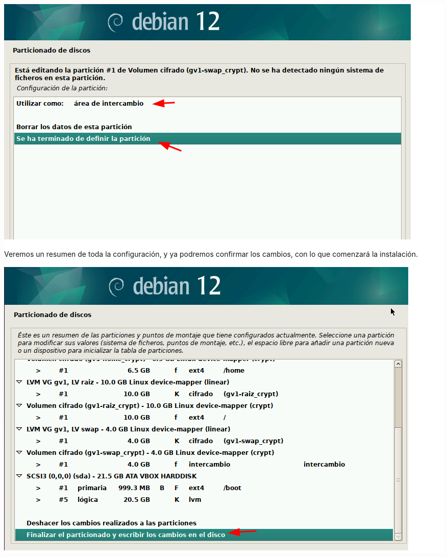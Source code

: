 ![alt text](./60.png)

Veremos un resumen de toda la configuración, y ya podremos confirmar los cambios, con lo que comenzará la instalación.

![alt text](./61.png)
